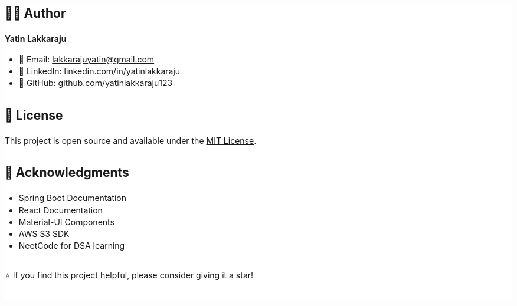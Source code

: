 ## 👨‍💻 Author

**Yatin Lakkaraju**

- 📧 Email: lakkarajuyatin@gmail.com
- 💼 LinkedIn: [linkedin.com/in/yatinlakkaraju](https://linkedin.com/in/yatinlakkaraju)
- 🐙 GitHub: [github.com/yatinlakkaraju123](https://github.com/yatinlakkaraju123)

## 📄 License

This project is open source and available under the [MIT License](LICENSE).

## 🙏 Acknowledgments

- Spring Boot Documentation
- React Documentation
- Material-UI Components
- AWS S3 SDK
- NeetCode for DSA learning

---

⭐ If you find this project helpful, please consider giving it a star!
```

